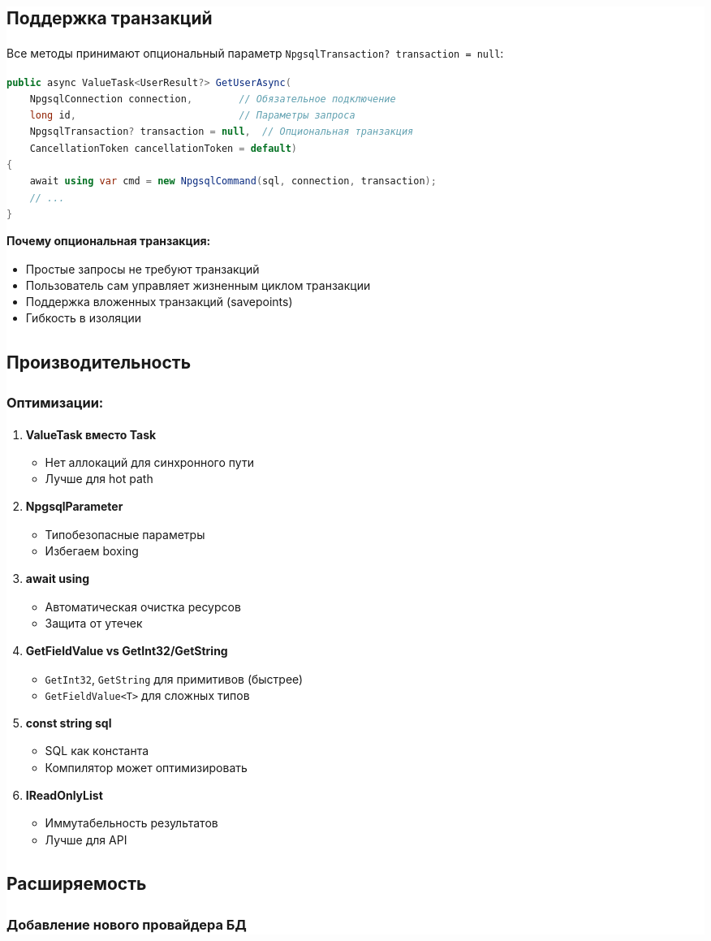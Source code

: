 ## Поддержка транзакций

Все методы принимают опциональный параметр `NpgsqlTransaction? transaction = null`:

```csharp
public async ValueTask<UserResult?> GetUserAsync(
    NpgsqlConnection connection,        // Обязательное подключение
    long id,                            // Параметры запроса
    NpgsqlTransaction? transaction = null,  // Опциональная транзакция
    CancellationToken cancellationToken = default)
{
    await using var cmd = new NpgsqlCommand(sql, connection, transaction);
    // ...
}
```

**Почему опциональная транзакция:**
- Простые запросы не требуют транзакций
- Пользователь сам управляет жизненным циклом транзакции
- Поддержка вложенных транзакций (savepoints)
- Гибкость в изоляции

## Производительность

### Оптимизации:

1. **ValueTask вместо Task**
   - Нет аллокаций для синхронного пути
   - Лучше для hot path

2. **NpgsqlParameter<T>**
   - Типобезопасные параметры
   - Избегаем boxing

3. **await using**
   - Автоматическая очистка ресурсов
   - Защита от утечек

4. **GetFieldValue<T> vs GetInt32/GetString**
   - `GetInt32`, `GetString` для примитивов (быстрее)
   - `GetFieldValue<T>` для сложных типов

5. **const string sql**
   - SQL как константа
   - Компилятор может оптимизировать

6. **IReadOnlyList**
   - Иммутабельность результатов
   - Лучше для API

## Расширяемость

### Добавление нового провайдера БД
